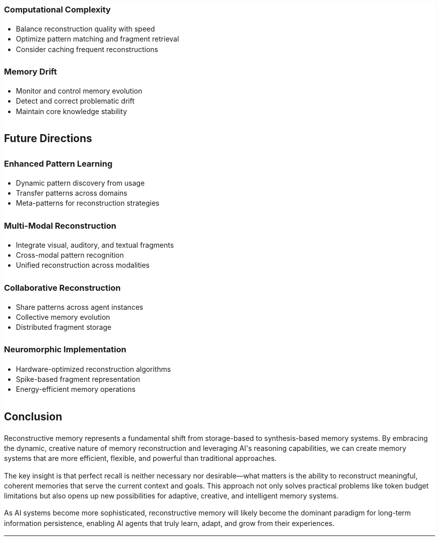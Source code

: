 ### Computational Complexity
- Balance reconstruction quality with speed
- Optimize pattern matching and fragment retrieval
- Consider caching frequent reconstructions

### Memory Drift
- Monitor and control memory evolution
- Detect and correct problematic drift
- Maintain core knowledge stability

## Future Directions

### Enhanced Pattern Learning
- Dynamic pattern discovery from usage
- Transfer patterns across domains
- Meta-patterns for reconstruction strategies

### Multi-Modal Reconstruction
- Integrate visual, auditory, and textual fragments
- Cross-modal pattern recognition
- Unified reconstruction across modalities

### Collaborative Reconstruction
- Share patterns across agent instances
- Collective memory evolution
- Distributed fragment storage

### Neuromorphic Implementation
- Hardware-optimized reconstruction algorithms
- Spike-based fragment representation
- Energy-efficient memory operations

## Conclusion

Reconstructive memory represents a fundamental shift from storage-based to synthesis-based memory systems. By embracing the dynamic, creative nature of memory reconstruction and leveraging AI's reasoning capabilities, we can create memory systems that are more efficient, flexible, and powerful than traditional approaches.

The key insight is that perfect recall is neither necessary nor desirable—what matters is the ability to reconstruct meaningful, coherent memories that serve the current context and goals. This approach not only solves practical problems like token budget limitations but also opens up new possibilities for adaptive, creative, and intelligent memory systems.

As AI systems become more sophisticated, reconstructive memory will likely become the dominant paradigm for long-term information persistence, enabling AI agents that truly learn, adapt, and grow from their experiences.

---
